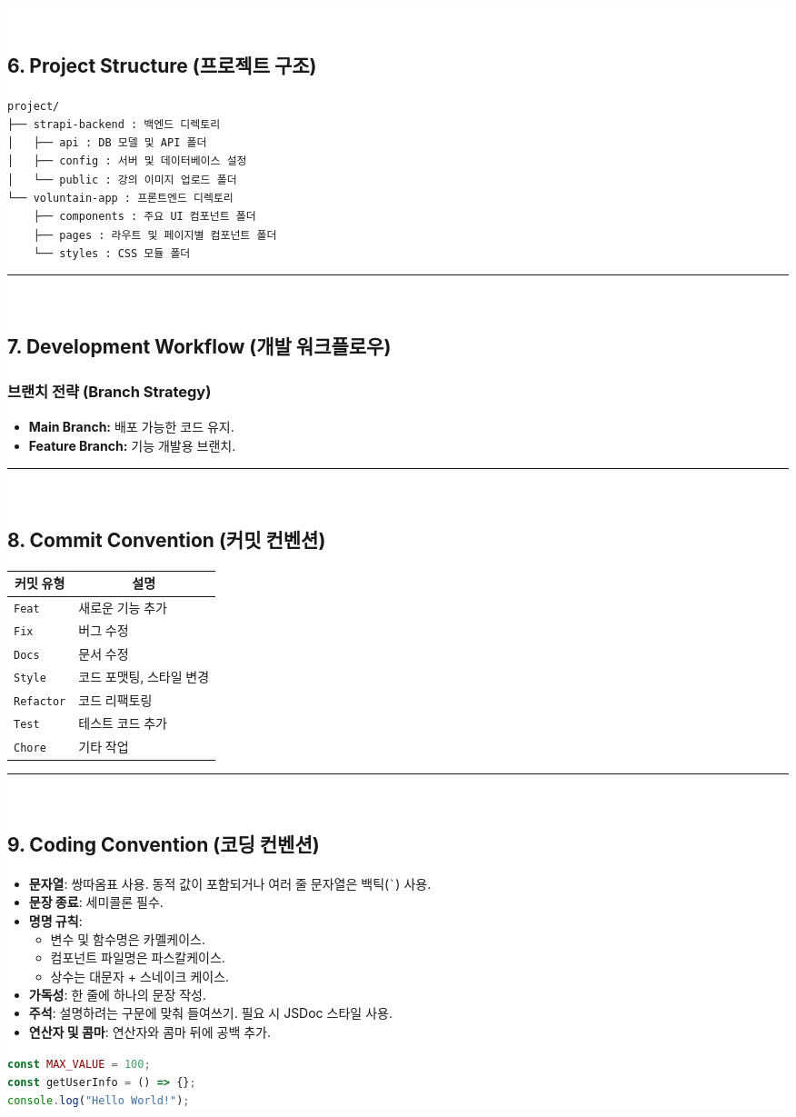 <br>

## **6. Project Structure (프로젝트 구조)**  
```plaintext
project/
├── strapi-backend : 백엔드 디렉토리
│   ├── api : DB 모델 및 API 폴더
│   ├── config : 서버 및 데이터베이스 설정
│   └── public : 강의 이미지 업로드 폴더
└── voluntain-app : 프론트엔드 디렉토리
    ├── components : 주요 UI 컴포넌트 폴더
    ├── pages : 라우트 및 페이지별 컴포넌트 폴더
    └── styles : CSS 모듈 폴더
```

---
<br>

## **7. Development Workflow (개발 워크플로우)**  
### **브랜치 전략 (Branch Strategy)**  
- **Main Branch:** 배포 가능한 코드 유지.  
- **Feature Branch:** 기능 개발용 브랜치.

---
<br>

## **8. Commit Convention (커밋 컨벤션)**  
| **커밋 유형**      | **설명**                        |
|-------------------|-----------------------------------|
| `Feat`            | 새로운 기능 추가                  |
| `Fix`             | 버그 수정                         |
| `Docs`            | 문서 수정                         |
| `Style`           | 코드 포맷팅, 스타일 변경          |
| `Refactor`        | 코드 리팩토링                     |
| `Test`            | 테스트 코드 추가                  |
| `Chore`           | 기타 작업                         |

---
<br>

## **9. Coding Convention (코딩 컨벤션)**  
- **문자열**: 쌍따옴표 사용. 동적 값이 포함되거나 여러 줄 문자열은 백틱(``` ` ```) 사용.  
- **문장 종료**: 세미콜론 필수.  
- **명명 규칙**:  
  - 변수 및 함수명은 카멜케이스.  
  - 컴포넌트 파일명은 파스칼케이스.  
  - 상수는 대문자 + 스네이크 케이스.  
- **가독성**: 한 줄에 하나의 문장 작성.  
- **주석**: 설명하려는 구문에 맞춰 들여쓰기. 필요 시 JSDoc 스타일 사용.  
- **연산자 및 콤마**: 연산자와 콤마 뒤에 공백 추가.

```javascript
const MAX_VALUE = 100;
const getUserInfo = () => {};
console.log("Hello World!");
```
